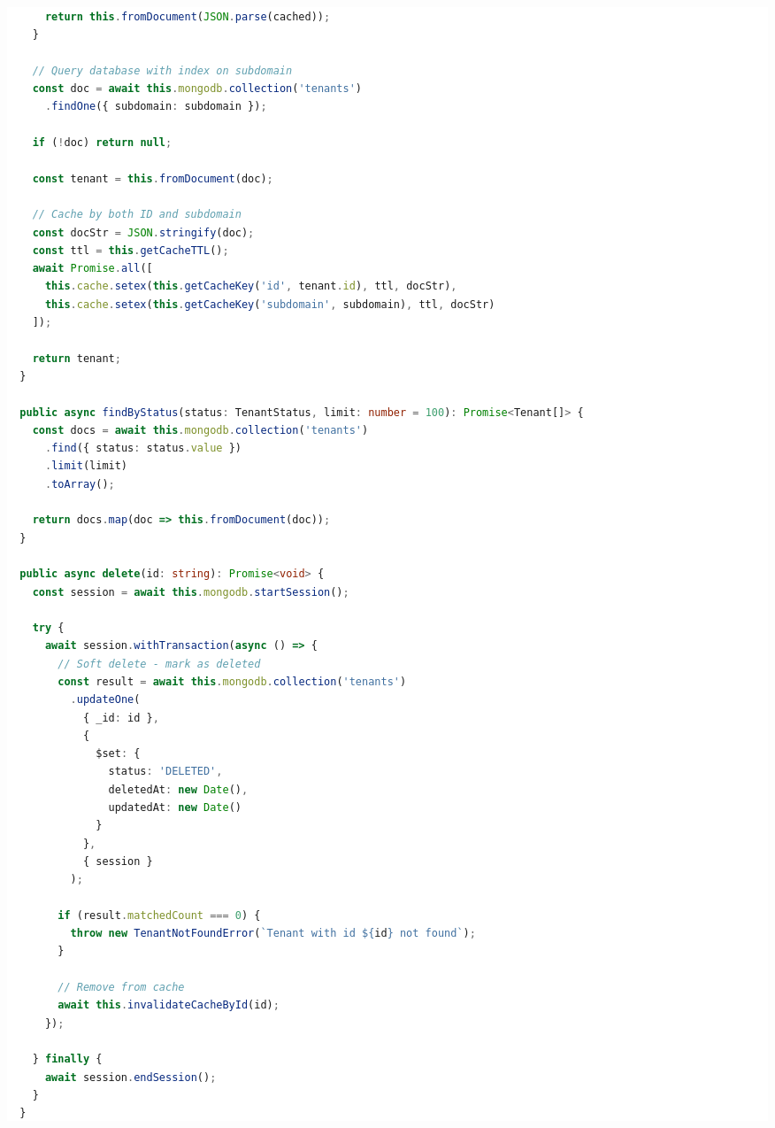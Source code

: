 ```typescript
      return this.fromDocument(JSON.parse(cached));
    }

    // Query database with index on subdomain
    const doc = await this.mongodb.collection('tenants')
      .findOne({ subdomain: subdomain });

    if (!doc) return null;

    const tenant = this.fromDocument(doc);

    // Cache by both ID and subdomain
    const docStr = JSON.stringify(doc);
    const ttl = this.getCacheTTL();
    await Promise.all([
      this.cache.setex(this.getCacheKey('id', tenant.id), ttl, docStr),
      this.cache.setex(this.getCacheKey('subdomain', subdomain), ttl, docStr)
    ]);

    return tenant;
  }

  public async findByStatus(status: TenantStatus, limit: number = 100): Promise<Tenant[]> {
    const docs = await this.mongodb.collection('tenants')
      .find({ status: status.value })
      .limit(limit)
      .toArray();

    return docs.map(doc => this.fromDocument(doc));
  }

  public async delete(id: string): Promise<void> {
    const session = await this.mongodb.startSession();

    try {
      await session.withTransaction(async () => {
        // Soft delete - mark as deleted
        const result = await this.mongodb.collection('tenants')
          .updateOne(
            { _id: id },
            {
              $set: {
                status: 'DELETED',
                deletedAt: new Date(),
                updatedAt: new Date()
              }
            },
            { session }
          );

        if (result.matchedCount === 0) {
          throw new TenantNotFoundError(`Tenant with id ${id} not found`);
        }

        // Remove from cache
        await this.invalidateCacheById(id);
      });

    } finally {
      await session.endSession();
    }
  }

```